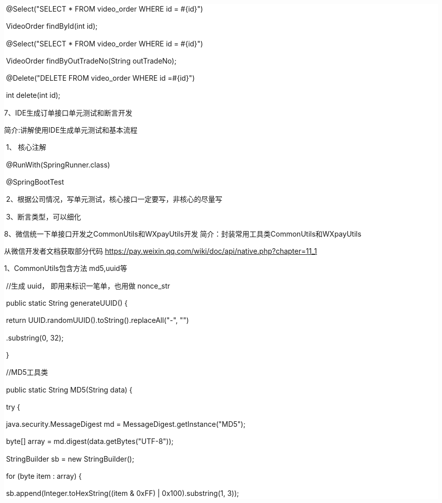 ​		 @Select("SELECT * FROM video_order WHERE id = #{id}")

​		 VideoOrder findById(int id);



​		 @Select("SELECT * FROM video_order WHERE id = #{id}")

​		 VideoOrder findByOutTradeNo(String  outTradeNo);



​		 @Delete("DELETE FROM video_order WHERE id =#{id}")

​		  int delete(int  id);

7、IDE生成订单接口单元测试和断言开发

简介:讲解使用IDE生成单元测试和基本流程

​	1、 核心注解

​		@RunWith(SpringRunner.class)

​		@SpringBootTest



​	2、根据公司情况，写单元测试，核心接口一定要写，非核心的尽量写



​	3、断言类型，可以细化

8、微信统一下单接口开发之CommonUtils和WXpayUtils开发 简介：封装常用工具类CommonUtils和WXpayUtils

从微信开发者文档获取部分代码 <https://pay.weixin.qq.com/wiki/doc/api/native.php?chapter=11_1>



1、CommonUtils包含方法 md5,uuid等

​	//生成 uuid， 即用来标识一笔单，也用做 nonce_str

​	public static String generateUUID() {

​		return UUID.randomUUID().toString().replaceAll("-", "")

​				.substring(0, 32);

​	}



​	//MD5工具类

​	public static String MD5(String data)  {

​		try {

​			java.security.MessageDigest md = MessageDigest.getInstance("MD5");

​			byte[] array = md.digest(data.getBytes("UTF-8"));

​			StringBuilder sb = new StringBuilder();

​			for (byte item : array) {

​				sb.append(Integer.toHexString((item & 0xFF) | 0x100).substring(1, 3));
